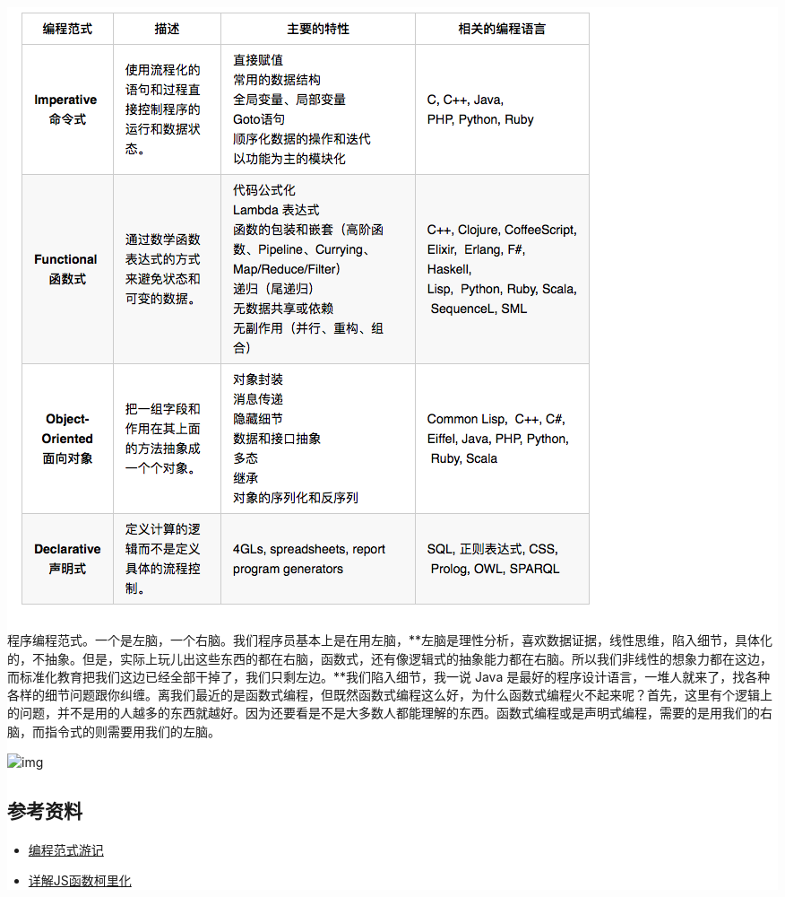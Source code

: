![img](../images/四大编程范式.png)

程序编程范式。一个是左脑，一个右脑。我们程序员基本上是在用左脑，**左脑是理性分析，喜欢数据证据，线性思维，陷入细节，具体化的，不抽象。但是，实际上玩儿出这些东西的都在右脑，函数式，还有像逻辑式的抽象能力都在右脑。所以我们非线性的想象力都在这边，而标准化教育把我们这边已经全部干掉了，我们只剩左边。**我们陷入细节，我一说 Java 是最好的程序设计语言，一堆人就来了，找各种各样的细节问题跟你纠缠。离我们最近的是函数式编程，但既然函数式编程这么好，为什么函数式编程火不起来呢？首先，这里有个逻辑上的问题，并不是用的人越多的东西就越好。因为还要看是不是大多数人都能理解的东西。函数式编程或是声明式编程，需要的是用我们的右脑，而指令式的则需要用我们的左脑。

![img](../images/brain-left-right-program.png)



## 参考资料

- [编程范式游记](https://time.geekbang.org/column/article/2711)

- [详解JS函数柯里化](https://www.jianshu.com/p/2975c25e4d71)